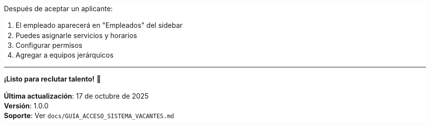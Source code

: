 Después de aceptar un aplicante:
1. El empleado aparecerá en "Empleados" del sidebar
2. Puedes asignarle servicios y horarios
3. Configurar permisos
4. Agregar a equipos jerárquicos

---

**¡Listo para reclutar talento!** 🎉

**Última actualización**: 17 de octubre de 2025  
**Versión**: 1.0.0  
**Soporte**: Ver `docs/GUIA_ACCESO_SISTEMA_VACANTES.md`
